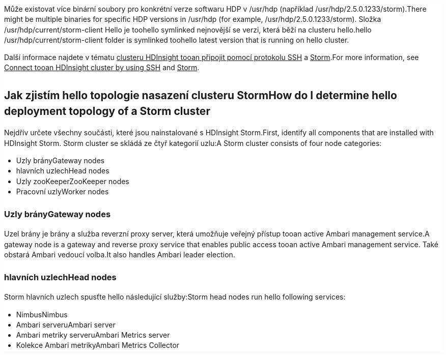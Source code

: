 <span data-ttu-id="7ef47-146">Může existovat více binární soubory pro konkrétní verze softwaru HDP v /usr/hdp (například /usr/hdp/2.5.0.1233/storm).</span><span class="sxs-lookup"><span data-stu-id="7ef47-146">There might be multiple binaries for specific HDP versions in /usr/hdp (for example, /usr/hdp/2.5.0.1233/storm).</span></span> <span data-ttu-id="7ef47-147">Složka /usr/hdp/current/storm-client Hello je toohello symlinked nejnovější se verzi, která běží na clusteru hello.</span><span class="sxs-lookup"><span data-stu-id="7ef47-147">hello /usr/hdp/current/storm-client folder is symlinked toohello latest version that is running on hello cluster.</span></span>

<span data-ttu-id="7ef47-148">Další informace najdete v tématu [clusteru HDInsight tooan připojit pomocí protokolu SSH](https://docs.microsoft.com/en-us/azure/hdinsight/hdinsight-hadoop-linux-use-ssh-unix) a [Storm](http://storm.apache.org/).</span><span class="sxs-lookup"><span data-stu-id="7ef47-148">For more information, see [Connect tooan HDInsight cluster by using SSH](https://docs.microsoft.com/en-us/azure/hdinsight/hdinsight-hadoop-linux-use-ssh-unix) and [Storm](http://storm.apache.org/).</span></span>
 
## <a name="how-do-i-determine-hello-deployment-topology-of-a-storm-cluster"></a><span data-ttu-id="7ef47-149">Jak zjistím hello topologie nasazení clusteru Storm</span><span class="sxs-lookup"><span data-stu-id="7ef47-149">How do I determine hello deployment topology of a Storm cluster</span></span>
<span data-ttu-id="7ef47-150">Nejdřív určete všechny součásti, které jsou nainstalované s HDInsight Storm.</span><span class="sxs-lookup"><span data-stu-id="7ef47-150">First, identify all components that are installed with HDInsight Storm.</span></span> <span data-ttu-id="7ef47-151">Storm cluster se skládá ze čtyř kategorií uzlu:</span><span class="sxs-lookup"><span data-stu-id="7ef47-151">A Storm cluster consists of four node categories:</span></span>

* <span data-ttu-id="7ef47-152">Uzly brány</span><span class="sxs-lookup"><span data-stu-id="7ef47-152">Gateway nodes</span></span>
* <span data-ttu-id="7ef47-153">hlavních uzlech</span><span class="sxs-lookup"><span data-stu-id="7ef47-153">Head nodes</span></span>
* <span data-ttu-id="7ef47-154">Uzly zooKeeper</span><span class="sxs-lookup"><span data-stu-id="7ef47-154">ZooKeeper nodes</span></span>
* <span data-ttu-id="7ef47-155">Pracovní uzly</span><span class="sxs-lookup"><span data-stu-id="7ef47-155">Worker nodes</span></span>
 
### <a name="gateway-nodes"></a><span data-ttu-id="7ef47-156">Uzly brány</span><span class="sxs-lookup"><span data-stu-id="7ef47-156">Gateway nodes</span></span>
<span data-ttu-id="7ef47-157">Uzel brány je brány a služba reverzní proxy server, která umožňuje veřejný přístup tooan active Ambari management service.</span><span class="sxs-lookup"><span data-stu-id="7ef47-157">A gateway node is a gateway and reverse proxy service that enables public access tooan active Ambari management service.</span></span> <span data-ttu-id="7ef47-158">Také obstará Ambari vedoucí volba.</span><span class="sxs-lookup"><span data-stu-id="7ef47-158">It also handles Ambari leader election.</span></span>
 
### <a name="head-nodes"></a><span data-ttu-id="7ef47-159">hlavních uzlech</span><span class="sxs-lookup"><span data-stu-id="7ef47-159">Head nodes</span></span>
<span data-ttu-id="7ef47-160">Storm hlavních uzlech spusťte hello následující služby:</span><span class="sxs-lookup"><span data-stu-id="7ef47-160">Storm head nodes run hello following services:</span></span>
* <span data-ttu-id="7ef47-161">Nimbus</span><span class="sxs-lookup"><span data-stu-id="7ef47-161">Nimbus</span></span>
* <span data-ttu-id="7ef47-162">Ambari serveru</span><span class="sxs-lookup"><span data-stu-id="7ef47-162">Ambari server</span></span>
* <span data-ttu-id="7ef47-163">Ambari metriky serveru</span><span class="sxs-lookup"><span data-stu-id="7ef47-163">Ambari Metrics server</span></span>
* <span data-ttu-id="7ef47-164">Kolekce Ambari metriky</span><span class="sxs-lookup"><span data-stu-id="7ef47-164">Ambari Metrics Collector</span></span>
 